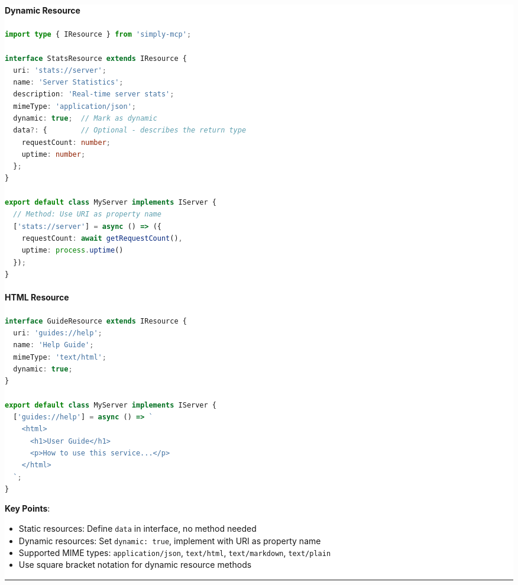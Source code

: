 #### Dynamic Resource

```typescript
import type { IResource } from 'simply-mcp';

interface StatsResource extends IResource {
  uri: 'stats://server';
  name: 'Server Statistics';
  description: 'Real-time server stats';
  mimeType: 'application/json';
  dynamic: true;  // Mark as dynamic
  data?: {        // Optional - describes the return type
    requestCount: number;
    uptime: number;
  };
}

export default class MyServer implements IServer {
  // Method: Use URI as property name
  ['stats://server'] = async () => ({
    requestCount: await getRequestCount(),
    uptime: process.uptime()
  });
}
```

#### HTML Resource

```typescript
interface GuideResource extends IResource {
  uri: 'guides://help';
  name: 'Help Guide';
  mimeType: 'text/html';
  dynamic: true;
}

export default class MyServer implements IServer {
  ['guides://help'] = async () => `
    <html>
      <h1>User Guide</h1>
      <p>How to use this service...</p>
    </html>
  `;
}
```

**Key Points**:
- Static resources: Define `data` in interface, no method needed
- Dynamic resources: Set `dynamic: true`, implement with URI as property name
- Supported MIME types: `application/json`, `text/html`, `text/markdown`, `text/plain`
- Use square bracket notation for dynamic resource methods

---
